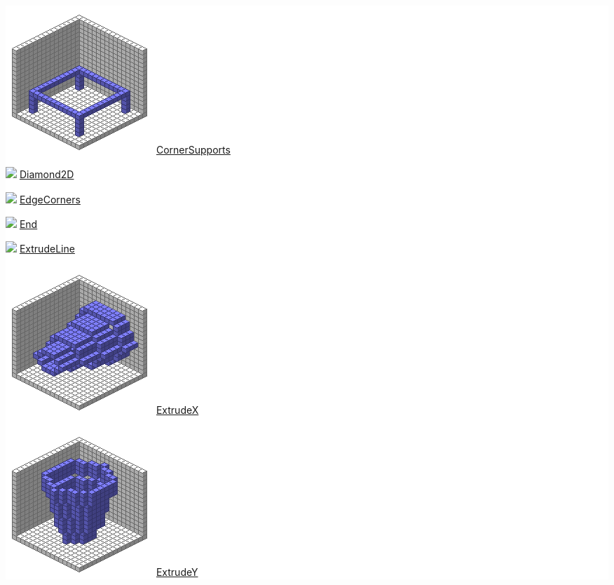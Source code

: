 ![](CornerSupports-Iso.png)
[CornerSupports](CornerSupports.md)

![](Diamond2D-Iso.png)
[Diamond2D](Diamond2D.md)

![](EdgeCorners-Iso.png)
[EdgeCorners](EdgeCorners.md)

![](End-Iso.png)
[End](End.md)

![](ExtrudeLine-Iso.png)
[ExtrudeLine](ExtrudeLine.md)

![](ExtrudeX-Iso.png)
[ExtrudeX](ExtrudeX.md)

![](ExtrudeY-Iso.png)
[ExtrudeY](ExtrudeY.md)
